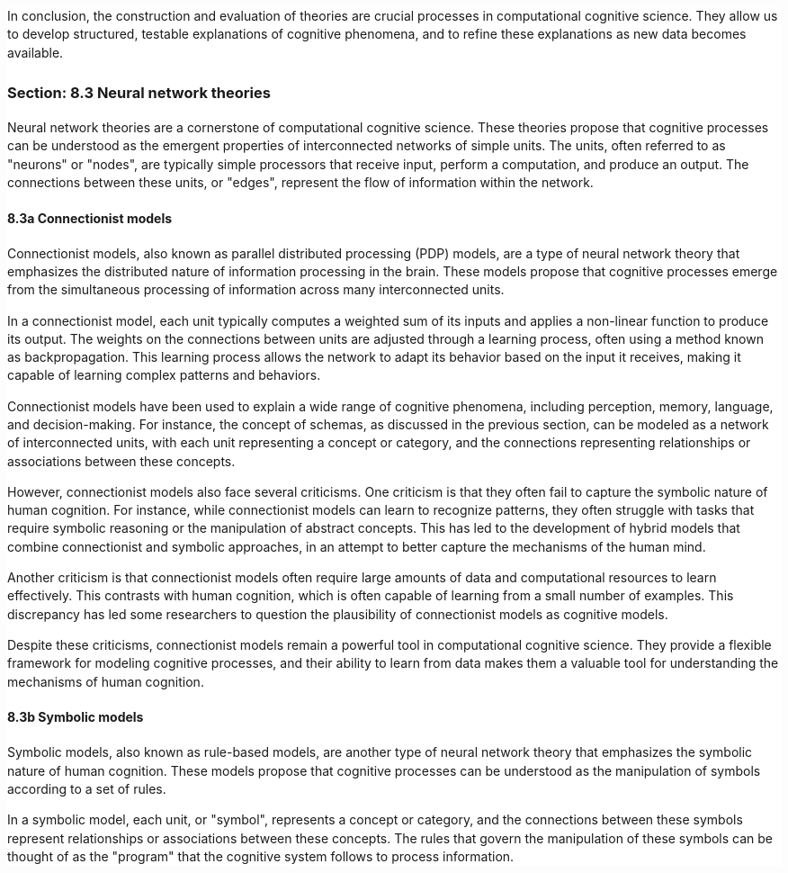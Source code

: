 In conclusion, the construction and evaluation of theories are crucial processes in computational cognitive science. They allow us to develop structured, testable explanations of cognitive phenomena, and to refine these explanations as new data becomes available.

### Section: 8.3 Neural network theories

Neural network theories are a cornerstone of computational cognitive science. These theories propose that cognitive processes can be understood as the emergent properties of interconnected networks of simple units. The units, often referred to as "neurons" or "nodes", are typically simple processors that receive input, perform a computation, and produce an output. The connections between these units, or "edges", represent the flow of information within the network.

#### 8.3a Connectionist models

Connectionist models, also known as parallel distributed processing (PDP) models, are a type of neural network theory that emphasizes the distributed nature of information processing in the brain. These models propose that cognitive processes emerge from the simultaneous processing of information across many interconnected units.

In a connectionist model, each unit typically computes a weighted sum of its inputs and applies a non-linear function to produce its output. The weights on the connections between units are adjusted through a learning process, often using a method known as backpropagation. This learning process allows the network to adapt its behavior based on the input it receives, making it capable of learning complex patterns and behaviors.

Connectionist models have been used to explain a wide range of cognitive phenomena, including perception, memory, language, and decision-making. For instance, the concept of schemas, as discussed in the previous section, can be modeled as a network of interconnected units, with each unit representing a concept or category, and the connections representing relationships or associations between these concepts.

However, connectionist models also face several criticisms. One criticism is that they often fail to capture the symbolic nature of human cognition. For instance, while connectionist models can learn to recognize patterns, they often struggle with tasks that require symbolic reasoning or the manipulation of abstract concepts. This has led to the development of hybrid models that combine connectionist and symbolic approaches, in an attempt to better capture the mechanisms of the human mind.

Another criticism is that connectionist models often require large amounts of data and computational resources to learn effectively. This contrasts with human cognition, which is often capable of learning from a small number of examples. This discrepancy has led some researchers to question the plausibility of connectionist models as cognitive models.

Despite these criticisms, connectionist models remain a powerful tool in computational cognitive science. They provide a flexible framework for modeling cognitive processes, and their ability to learn from data makes them a valuable tool for understanding the mechanisms of human cognition.

#### 8.3b Symbolic models

Symbolic models, also known as rule-based models, are another type of neural network theory that emphasizes the symbolic nature of human cognition. These models propose that cognitive processes can be understood as the manipulation of symbols according to a set of rules.

In a symbolic model, each unit, or "symbol", represents a concept or category, and the connections between these symbols represent relationships or associations between these concepts. The rules that govern the manipulation of these symbols can be thought of as the "program" that the cognitive system follows to process information.
